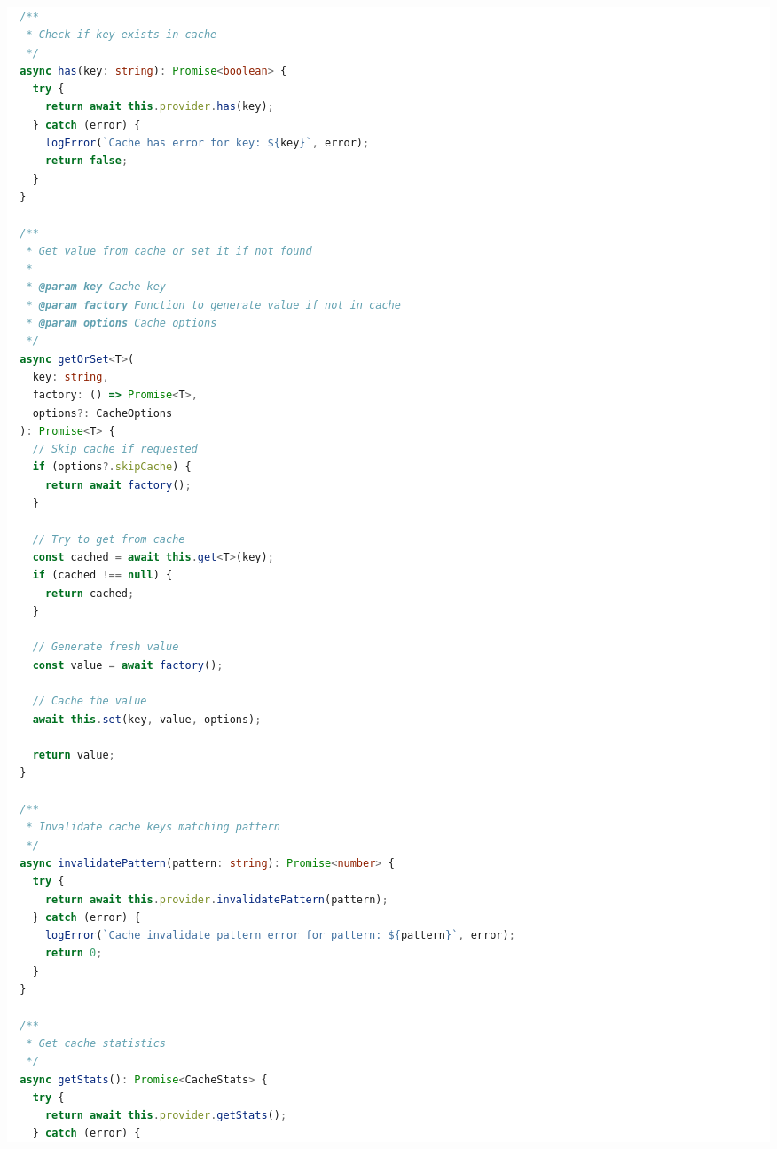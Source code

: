 ````typescript
  /**
   * Check if key exists in cache
   */
  async has(key: string): Promise<boolean> {
    try {
      return await this.provider.has(key);
    } catch (error) {
      logError(`Cache has error for key: ${key}`, error);
      return false;
    }
  }

  /**
   * Get value from cache or set it if not found
   *
   * @param key Cache key
   * @param factory Function to generate value if not in cache
   * @param options Cache options
   */
  async getOrSet<T>(
    key: string,
    factory: () => Promise<T>,
    options?: CacheOptions
  ): Promise<T> {
    // Skip cache if requested
    if (options?.skipCache) {
      return await factory();
    }

    // Try to get from cache
    const cached = await this.get<T>(key);
    if (cached !== null) {
      return cached;
    }

    // Generate fresh value
    const value = await factory();

    // Cache the value
    await this.set(key, value, options);

    return value;
  }

  /**
   * Invalidate cache keys matching pattern
   */
  async invalidatePattern(pattern: string): Promise<number> {
    try {
      return await this.provider.invalidatePattern(pattern);
    } catch (error) {
      logError(`Cache invalidate pattern error for pattern: ${pattern}`, error);
      return 0;
    }
  }

  /**
   * Get cache statistics
   */
  async getStats(): Promise<CacheStats> {
    try {
      return await this.provider.getStats();
    } catch (error) {
````